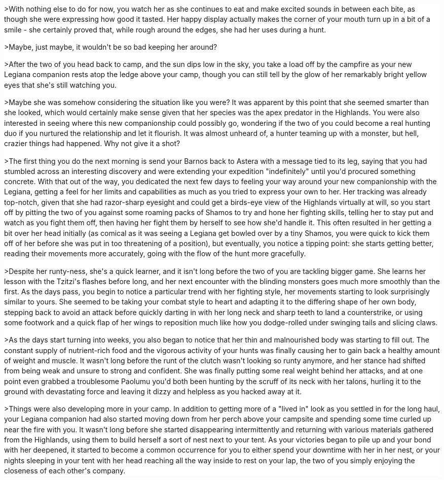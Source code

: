 \>With nothing else to do for now, you watch her as she continues to eat and make excited sounds in between each bite, as though she were expressing how good it tasted. Her happy display actually makes the corner of your mouth turn up in a bit of a smile - she certainly proved that, while rough around the edges, she had her uses during a hunt.

\>Maybe, just maybe, it wouldn't be so bad keeping her around?

\>After the two of you head back to camp, and the sun dips low in the sky, you take a load off by the campfire as your new Legiana companion rests atop the ledge above your camp, though you can still tell by the glow of her remarkably bright yellow eyes that she's still watching you. 

\>Maybe she was somehow considering the situation like you were? It was apparent by this point that she seemed smarter than she looked, which would certainly make sense given that her species was the apex predator in the Highlands. You were also interested in seeing where this new companionship could possibly go, wondering if the two of you could become a real hunting duo if you nurtured the relationship and let it flourish. It was almost unheard of, a hunter teaming up with a monster, but hell, crazier things had happened. Why not give it a shot?

\>The first thing you do the next morning is send your Barnos back to Astera with a message tied to its leg, saying that you had stumbled across an interesting discovery and were extending your expedition "indefinitely" until you'd procured something concrete. With that out of the way, you dedicated the next few days to feeling your way around your new companionship with the Legiana, getting a feel for her limits and capabilities as much as you tried to express your own to her. Her tracking was already top-notch, given that she had razor-sharp eyesight and could get a birds-eye view of the Highlands virtually at will, so you start off by pitting the two of you against some roaming packs of Shamos to try and hone her fighting skills, telling her to stay put and watch as you fight them off, then having her fight them by herself to see how she'd handle it. This often resulted in her getting a bit over her head initially (as comical as it was seeing a Legiana get bowled over by a tiny Shamos, you were quick to kick them off of her before she was put in too threatening of a position), but eventually, you notice a tipping point: she starts getting better, reading their movements more accurately, going with the flow of the hunt more gracefully.

\>Despite her runty-ness, she's a quick learner, and it isn't long before the two of you are tackling bigger game. She learns her lesson with the Tzitzi's flashes before long, and her next encounter with the blinding monsters goes much more smoothly than the first. As the days pass, you begin to notice a particular trend with her fighting style, her movements starting to look surprisingly similar to yours. She seemed to be taking your combat style to heart and adapting it to the differing shape of her own body, stepping back to avoid an attack before quickly darting in with her long neck and sharp teeth to land a counterstrike, or using some footwork and a quick flap of her wings to reposition much like how you dodge-rolled under swinging tails and slicing claws.

\>As the days start turning into weeks, you also began to notice that her thin and malnourished body was starting to fill out. The constant supply of nutrient-rich food and the vigorous activity of your hunts was finally causing her to gain back a healthy amount of weight and muscle. It wasn't long before the runt of the clutch wasn't looking so runty anymore, and her stance had shifted from being weak and unsure to strong and confident. She was finally putting some real weight behind her attacks, and at one point even grabbed a troublesome Paolumu you'd both been hunting by the scruff of its neck with her talons, hurling it to the ground with devastating force and leaving it dizzy and helpless as you hacked away at it.

\>Things were also developing more in your camp. In addition to getting more of a "lived in" look as you settled in for the long haul, your Legiana companion had also started moving down from her perch above your campsite and spending some time curled up near the fire with you. It wasn't long before she started disappearing intermittently and returning with various materials gathered from the Highlands, using them to build herself a sort of nest next to your tent. As your victories began to pile up and your bond with her deepened, it started to become a common occurrence for you to either spend your downtime with her in her nest, or your nights sleeping in your tent with her head reaching all the way inside to rest on your lap, the two of you simply enjoying the closeness of each other's company.

